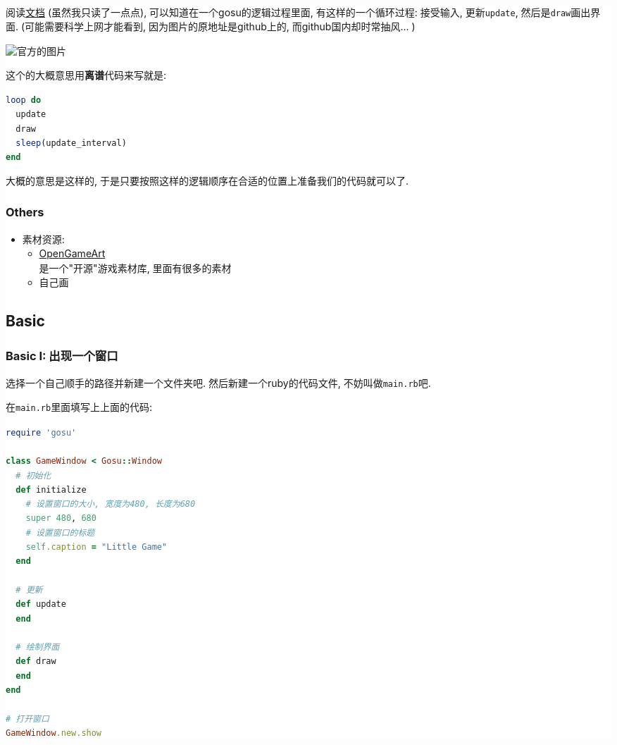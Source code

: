 阅读[文档](https://github.com/gosu/gosu/wiki/Window-Main-Loop)
(虽然我只读了一点点), 可以知道在一个gosu的逻辑过程里面, 
有这样的一个循环过程: 接受输入, 更新`update`, 然后是`draw`画出界面. 
(可能需要科学上网才能看到, 因为图片的原地址是github上的, 而github国内却时常抽风... )

![官方的图片](https://github.com/gosu/gosu/wiki/main_loop.png "这个图画的很形象了")

这个的大概意思用**离谱**代码来写就是: 

```ruby
loop do
  update
  draw
  sleep(update_interval)
end
```

大概的意思是这样的, 
于是只要按照这样的逻辑顺序在合适的位置上准备我们的代码就可以了. 

### Others
* 素材资源:     
  * [OpenGameArt](https://opengameart.org)    
    是一个"开源"游戏素材库, 里面有很多的素材
  * 自己画

## Basic
### Basic I: 出现一个窗口
选择一个自己顺手的路径并新建一个文件夹吧. 
然后新建一个ruby的代码文件, 不妨叫做`main.rb`吧. 

在`main.rb`里面填写上上面的代码: 

```ruby
require 'gosu'

class GameWindow < Gosu::Window
  # 初始化
  def initialize
    # 设置窗口的大小, 宽度为480, 长度为680
    super 480, 680
    # 设置窗口的标题
    self.caption = "Little Game"
  end

  # 更新
  def update
  end

  # 绘制界面
  def draw
  end 
end

# 打开窗口
GameWindow.new.show
```
